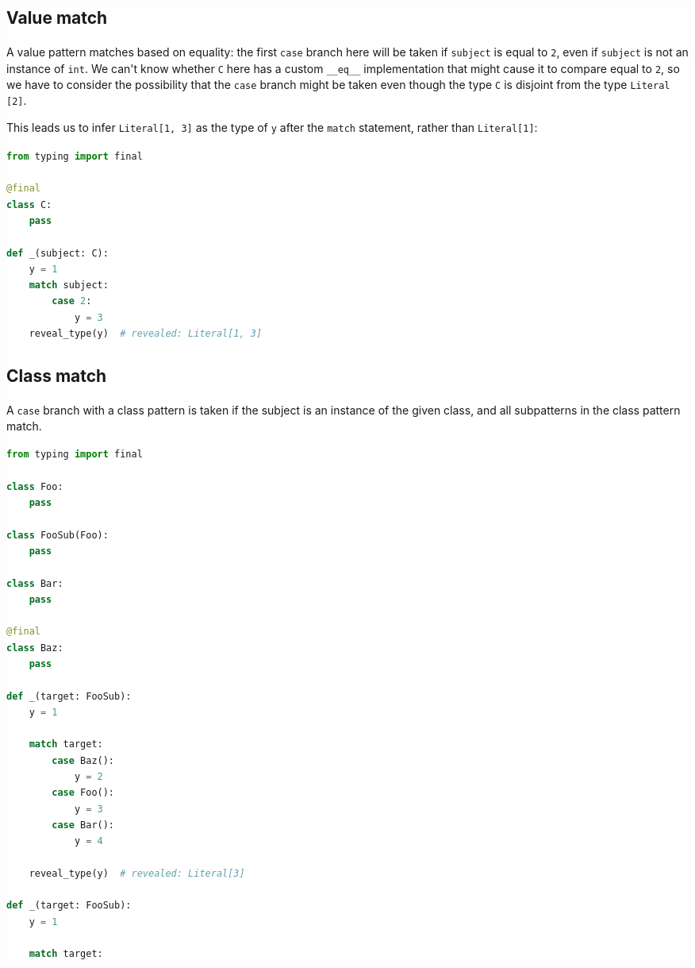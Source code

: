 ## Value match

A value pattern matches based on equality: the first `case` branch here will be taken if `subject`
is equal to `2`, even if `subject` is not an instance of `int`. We can't know whether `C` here has a
custom `__eq__` implementation that might cause it to compare equal to `2`, so we have to consider
the possibility that the `case` branch might be taken even though the type `C` is disjoint from the
type `Literal[2]`.

This leads us to infer `Literal[1, 3]` as the type of `y` after the `match` statement, rather than
`Literal[1]`:

```py
from typing import final

@final
class C:
    pass

def _(subject: C):
    y = 1
    match subject:
        case 2:
            y = 3
    reveal_type(y)  # revealed: Literal[1, 3]
```

## Class match

A `case` branch with a class pattern is taken if the subject is an instance of the given class, and
all subpatterns in the class pattern match.

```py
from typing import final

class Foo:
    pass

class FooSub(Foo):
    pass

class Bar:
    pass

@final
class Baz:
    pass

def _(target: FooSub):
    y = 1

    match target:
        case Baz():
            y = 2
        case Foo():
            y = 3
        case Bar():
            y = 4

    reveal_type(y)  # revealed: Literal[3]

def _(target: FooSub):
    y = 1

    match target:
```